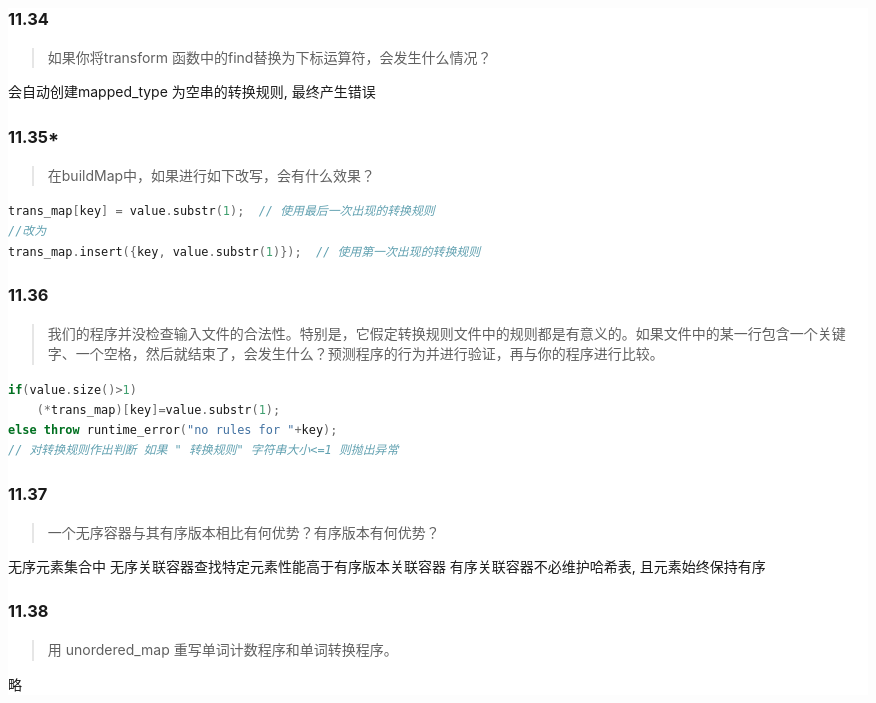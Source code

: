 ### 11.34
> 如果你将transform 函数中的find替换为下标运算符，会发生什么情况？

会自动创建mapped\_type 为空串的转换规则, 最终产生错误

### 11.35\*
> 在buildMap中，如果进行如下改写，会有什么效果？
```c++
trans_map[key] = value.substr(1);  // 使用最后一次出现的转换规则
//改为
trans_map.insert({key, value.substr(1)});  // 使用第一次出现的转换规则
```

### 11.36
> 我们的程序并没检查输入文件的合法性。特别是，它假定转换规则文件中的规则都是有意义的。如果文件中的某一行包含一个关键字、一个空格，然后就结束了，会发生什么？预测程序的行为并进行验证，再与你的程序进行比较。
```c++
if(value.size()>1)
	(*trans_map)[key]=value.substr(1);
else throw runtime_error("no rules for "+key);
// 对转换规则作出判断 如果 " 转换规则" 字符串大小<=1 则抛出异常
```

### 11.37
> 一个无序容器与其有序版本相比有何优势？有序版本有何优势？

无序元素集合中 无序关联容器查找特定元素性能高于有序版本关联容器
有序关联容器不必维护哈希表, 且元素始终保持有序

### 11.38
> 用 unordered\_map 重写单词计数程序和单词转换程序。

略


